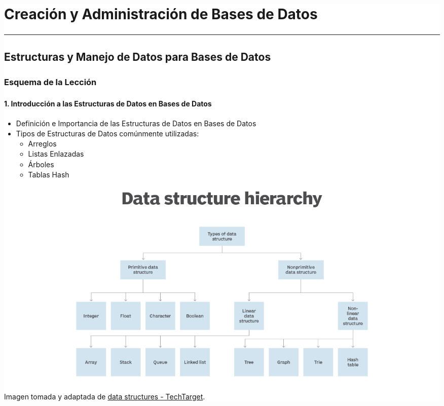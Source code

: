 # Creación y Administración de Bases de Datos
---

## Estructuras y Manejo de Datos para Bases de Datos  

### Esquema de la Lección

#### 1. Introducción a las Estructuras de Datos en Bases de Datos
- Definición e Importancia de las Estructuras de Datos en Bases de Datos
- Tipos de Estructuras de Datos comúnmente utilizadas:
  - Arreglos
  - Listas Enlazadas
  - Árboles
  - Tablas Hash

<p float="left" style="text-align:center">
  <img src="img/data_structures.png" width="600" />
</p>

Imagen tomada y adaptada de [data structures  - TechTarget](https://www.techtarget.com/searchdatamanagement/definition/data-structure).
